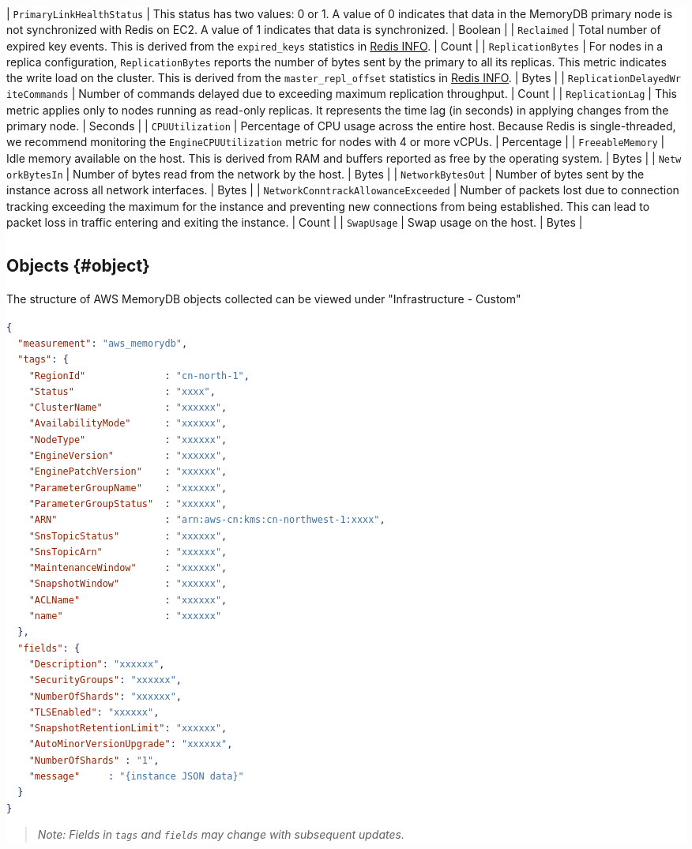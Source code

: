 | `PrimaryLinkHealthStatus` | This status has two values: 0 or 1. A value of 0 indicates that data in the MemoryDB primary node is not synchronized with Redis on EC2. A value of 1 indicates that data is synchronized. | Boolean |
| `Reclaimed` | Total number of expired key events. This is derived from the `expired_keys` statistics in [Redis INFO](http://redis.io/commands/info). | Count |
| `ReplicationBytes` | For nodes in a replica configuration, `ReplicationBytes` reports the number of bytes sent by the primary to all its replicas. This metric indicates the write load on the cluster. This is derived from the `master_repl_offset` statistics in [Redis INFO](http://redis.io/commands/info). | Bytes |
| `ReplicationDelayedWriteCommands` | Number of commands delayed due to exceeding maximum replication throughput. | Count |
| `ReplicationLag`                    | This metric applies only to nodes running as read-only replicas. It represents the time lag (in seconds) in applying changes from the primary node. | Seconds |
| `CPUUtilization`                    | Percentage of CPU usage across the entire host. Because Redis is single-threaded, we recommend monitoring the `EngineCPUUtilization` metric for nodes with 4 or more vCPUs. | Percentage     |
| `FreeableMemory`                    | Idle memory available on the host. This is derived from RAM and buffers reported as free by the operating system. | Bytes       |
| `NetworkBytesIn`                    | Number of bytes read from the network by the host.                                   | Bytes       |
| `NetworkBytesOut`                   | Number of bytes sent by the instance across all network interfaces.                           | Bytes |
| `NetworkConntrackAllowanceExceeded` | Number of packets lost due to connection tracking exceeding the maximum for the instance and preventing new connections from being established. This can lead to packet loss in traffic entering and exiting the instance. | Count |
| `SwapUsage` | Swap usage on the host. | Bytes |


## Objects {#object}

The structure of AWS MemoryDB objects collected can be viewed under "Infrastructure - Custom"

```json
{
  "measurement": "aws_memorydb",
  "tags": {
    "RegionId"              : "cn-north-1",
    "Status"                : "xxxx",
    "ClusterName"           : "xxxxxx",
    "AvailabilityMode"      : "xxxxxx",
    "NodeType"              : "xxxxxx",
    "EngineVersion"         : "xxxxxx",
    "EnginePatchVersion"    : "xxxxxx",
    "ParameterGroupName"    : "xxxxxx",
    "ParameterGroupStatus"  : "xxxxxx",
    "ARN"                   : "arn:aws-cn:kms:cn-northwest-1:xxxx",
    "SnsTopicStatus"        : "xxxxxx",
    "SnsTopicArn"           : "xxxxxx",
    "MaintenanceWindow"     : "xxxxxx",
    "SnapshotWindow"        : "xxxxxx",
    "ACLName"               : "xxxxxx",
    "name"                  : "xxxxxx"
  },
  "fields": {
    "Description": "xxxxxx",
    "SecurityGroups": "xxxxxx",
    "NumberOfShards": "xxxxxx",
    "TLSEnabled": "xxxxxx",
    "SnapshotRetentionLimit": "xxxxxx",
    "AutoMinorVersionUpgrade": "xxxxxx",
    "NumberOfShards" : "1",
    "message"     : "{instance JSON data}"
  }
}
```

> *Note: Fields in `tags` and `fields` may change with subsequent updates.*